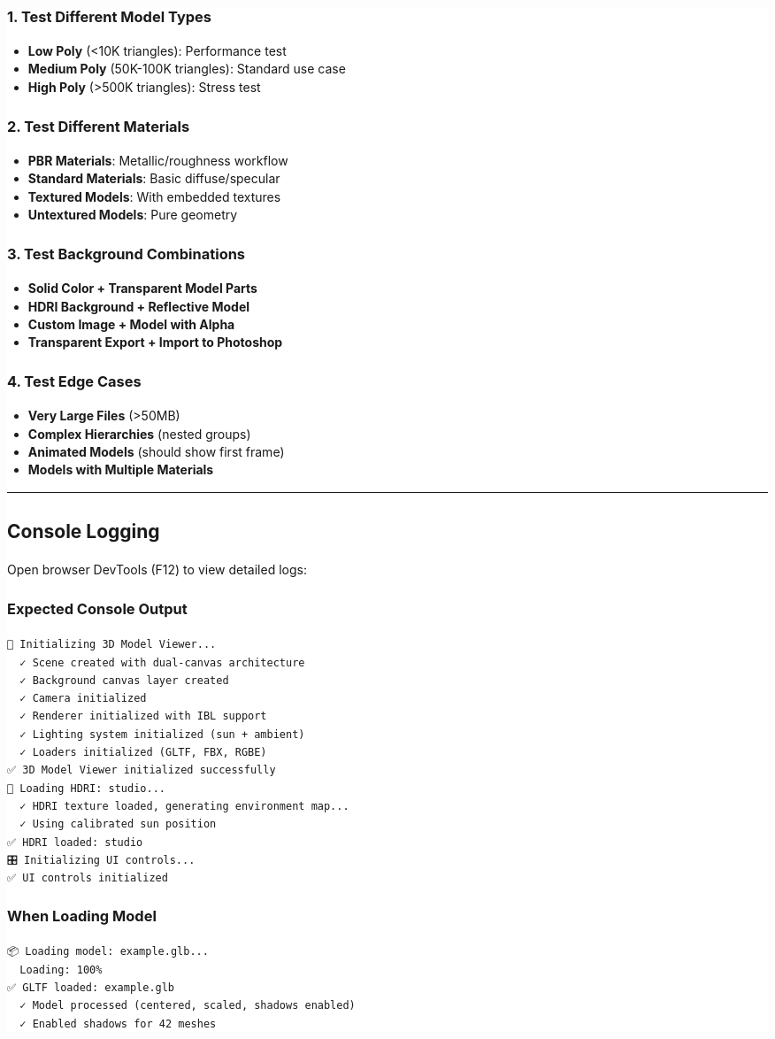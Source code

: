 ### 1. Test Different Model Types
- **Low Poly** (<10K triangles): Performance test
- **Medium Poly** (50K-100K triangles): Standard use case
- **High Poly** (>500K triangles): Stress test

### 2. Test Different Materials
- **PBR Materials**: Metallic/roughness workflow
- **Standard Materials**: Basic diffuse/specular
- **Textured Models**: With embedded textures
- **Untextured Models**: Pure geometry

### 3. Test Background Combinations
- **Solid Color + Transparent Model Parts**
- **HDRI Background + Reflective Model**
- **Custom Image + Model with Alpha**
- **Transparent Export + Import to Photoshop**

### 4. Test Edge Cases
- **Very Large Files** (>50MB)
- **Complex Hierarchies** (nested groups)
- **Animated Models** (should show first frame)
- **Models with Multiple Materials**

---

## Console Logging

Open browser DevTools (F12) to view detailed logs:

### Expected Console Output
```
🚀 Initializing 3D Model Viewer...
  ✓ Scene created with dual-canvas architecture
  ✓ Background canvas layer created
  ✓ Camera initialized
  ✓ Renderer initialized with IBL support
  ✓ Lighting system initialized (sun + ambient)
  ✓ Loaders initialized (GLTF, FBX, RGBE)
✅ 3D Model Viewer initialized successfully
🔄 Loading HDRI: studio...
  ✓ HDRI texture loaded, generating environment map...
  ✓ Using calibrated sun position
✅ HDRI loaded: studio
🎛️ Initializing UI controls...
✅ UI controls initialized
```

### When Loading Model
```
📦 Loading model: example.glb...
  Loading: 100%
✅ GLTF loaded: example.glb
  ✓ Model processed (centered, scaled, shadows enabled)
  ✓ Enabled shadows for 42 meshes
```
